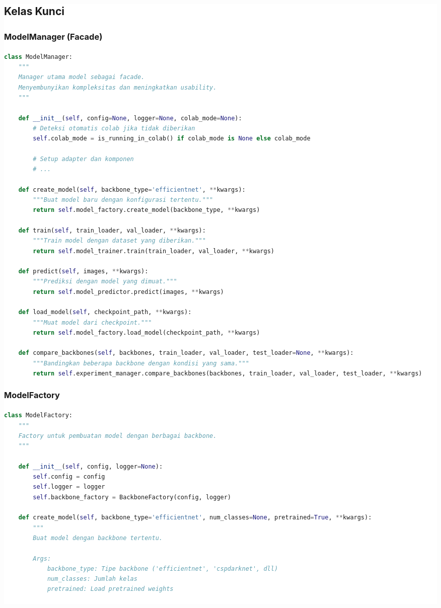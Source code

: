 ## Kelas Kunci

### ModelManager (Facade)

```python
class ModelManager:
    """
    Manager utama model sebagai facade.
    Menyembunyikan kompleksitas dan meningkatkan usability.
    """
    
    def __init__(self, config=None, logger=None, colab_mode=None):
        # Deteksi otomatis colab jika tidak diberikan
        self.colab_mode = is_running_in_colab() if colab_mode is None else colab_mode
        
        # Setup adapter dan komponen
        # ...
        
    def create_model(self, backbone_type='efficientnet', **kwargs):
        """Buat model baru dengan konfigurasi tertentu."""
        return self.model_factory.create_model(backbone_type, **kwargs)
        
    def train(self, train_loader, val_loader, **kwargs):
        """Train model dengan dataset yang diberikan."""
        return self.model_trainer.train(train_loader, val_loader, **kwargs)
        
    def predict(self, images, **kwargs):
        """Prediksi dengan model yang dimuat."""
        return self.model_predictor.predict(images, **kwargs)
        
    def load_model(self, checkpoint_path, **kwargs):
        """Muat model dari checkpoint."""
        return self.model_factory.load_model(checkpoint_path, **kwargs)
        
    def compare_backbones(self, backbones, train_loader, val_loader, test_loader=None, **kwargs):
        """Bandingkan beberapa backbone dengan kondisi yang sama."""
        return self.experiment_manager.compare_backbones(backbones, train_loader, val_loader, test_loader, **kwargs)
```

### ModelFactory

```python
class ModelFactory:
    """
    Factory untuk pembuatan model dengan berbagai backbone.
    """
    
    def __init__(self, config, logger=None):
        self.config = config
        self.logger = logger
        self.backbone_factory = BackboneFactory(config, logger)
        
    def create_model(self, backbone_type='efficientnet', num_classes=None, pretrained=True, **kwargs):
        """
        Buat model dengan backbone tertentu.
        
        Args:
            backbone_type: Tipe backbone ('efficientnet', 'cspdarknet', dll)
            num_classes: Jumlah kelas
            pretrained: Load pretrained weights
            
```